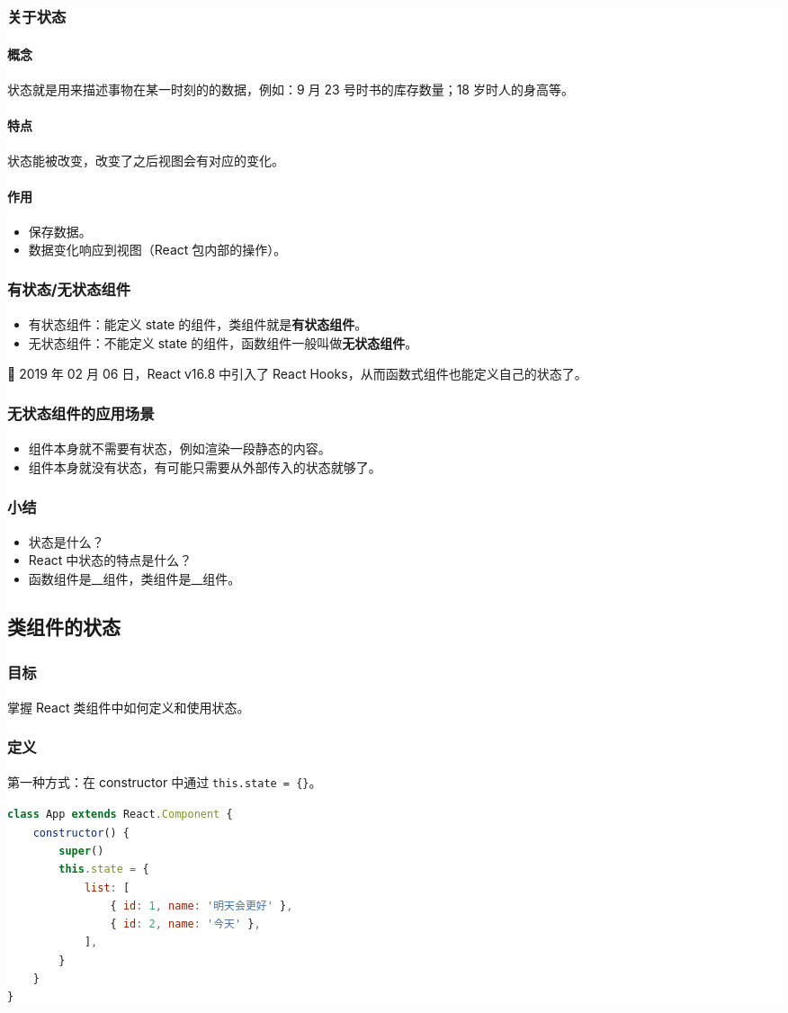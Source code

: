 ### 关于状态

#### 概念

状态就是用来描述事物在某一时刻的的数据，例如：9 月 23 号时书的库存数量；18 岁时人的身高等。

#### 特点

状态能被改变，改变了之后视图会有对应的变化。

#### 作用

- 保存数据。
- 数据变化响应到视图（React 包内部的操作）。

### 有状态/无状态组件

- 有状态组件：能定义 state 的组件，类组件就是**有状态组件**。
- 无状态组件：不能定义 state 的组件，函数组件一般叫做**无状态组件**。

🧐 2019 年 02 月 06 日，React v16.8 中引入了 React Hooks，从而函数式组件也能定义自己的状态了。

### 无状态组件的应用场景

- 组件本身就不需要有状态，例如渲染一段静态的内容。
- 组件本身就没有状态，有可能只需要从外部传入的状态就够了。

### 小结

- 状态是什么？
- React 中状态的特点是什么？
- 函数组件是__组件，类组件是__组件。

## 类组件的状态

### 目标

掌握 React 类组件中如何定义和使用状态。

### 定义

第一种方式：在 constructor 中通过 `this.state = {}`。

```jsx
class App extends React.Component {
    constructor() {
        super()
        this.state = {
            list: [
                { id: 1, name: '明天会更好' },
                { id: 2, name: '今天' },
            ],
        }
    }
}
```
